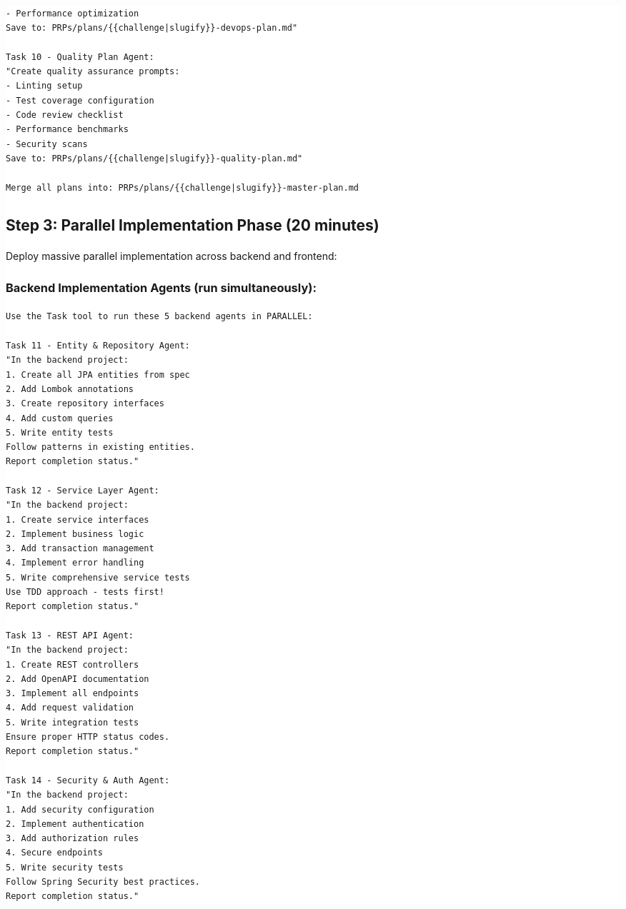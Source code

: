 ```
- Performance optimization
Save to: PRPs/plans/{{challenge|slugify}}-devops-plan.md"

Task 10 - Quality Plan Agent:
"Create quality assurance prompts:
- Linting setup
- Test coverage configuration
- Code review checklist
- Performance benchmarks
- Security scans
Save to: PRPs/plans/{{challenge|slugify}}-quality-plan.md"

Merge all plans into: PRPs/plans/{{challenge|slugify}}-master-plan.md
```

## Step 3: Parallel Implementation Phase (20 minutes)

Deploy massive parallel implementation across backend and frontend:

### Backend Implementation Agents (run simultaneously):

```
Use the Task tool to run these 5 backend agents in PARALLEL:

Task 11 - Entity & Repository Agent:
"In the backend project:
1. Create all JPA entities from spec
2. Add Lombok annotations
3. Create repository interfaces
4. Add custom queries
5. Write entity tests
Follow patterns in existing entities.
Report completion status."

Task 12 - Service Layer Agent:
"In the backend project:
1. Create service interfaces
2. Implement business logic
3. Add transaction management
4. Implement error handling
5. Write comprehensive service tests
Use TDD approach - tests first!
Report completion status."

Task 13 - REST API Agent:
"In the backend project:
1. Create REST controllers
2. Add OpenAPI documentation
3. Implement all endpoints
4. Add request validation
5. Write integration tests
Ensure proper HTTP status codes.
Report completion status."

Task 14 - Security & Auth Agent:
"In the backend project:
1. Add security configuration
2. Implement authentication
3. Add authorization rules
4. Secure endpoints
5. Write security tests
Follow Spring Security best practices.
Report completion status."
```
